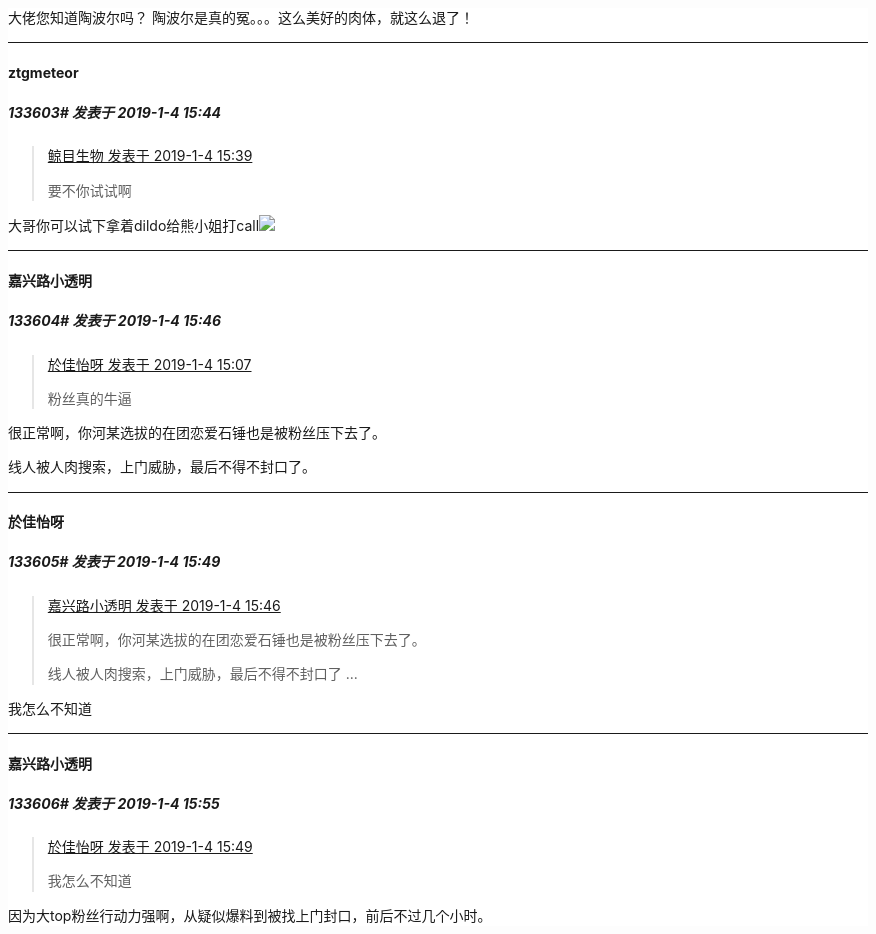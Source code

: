 大佬您知道陶波尔吗？</blockquote>
陶波尔是真的冤。。。这么美好的肉体，就这么退了！


-----

####  ztgmeteor  
##### 133603#       发表于 2019-1-4 15:44


<blockquote><a href="httphttps://bbs.saraba1st.com/2b/forum.php?mod=redirect&amp;goto=findpost&amp;pid=42161188&amp;ptid=1105387" target="_blank">鲸目生物 发表于 2019-1-4 15:39</a>

要不你试试啊</blockquote>
大哥你可以试下拿着dildo给熊小姐打call<img src="https://static.saraba1st.com/image/smiley/face2017/065.png" referrerpolicy="no-referrer">


-----

####  嘉兴路小透明  
##### 133604#       发表于 2019-1-4 15:46


<blockquote><a href="httphttps://bbs.saraba1st.com/2b/forum.php?mod=redirect&amp;goto=findpost&amp;pid=42160790&amp;ptid=1105387" target="_blank">於佳怡呀 发表于 2019-1-4 15:07</a>

粉丝真的牛逼</blockquote>
很正常啊，你河某选拔的在团恋爱石锤也是被粉丝压下去了。

线人被人肉搜索，上门威胁，最后不得不封口了。


-----

####  於佳怡呀  
##### 133605#       发表于 2019-1-4 15:49


<blockquote><a href="httphttps://bbs.saraba1st.com/2b/forum.php?mod=redirect&amp;goto=findpost&amp;pid=42161309&amp;ptid=1105387" target="_blank">嘉兴路小透明 发表于 2019-1-4 15:46</a>

很正常啊，你河某选拔的在团恋爱石锤也是被粉丝压下去了。

线人被人肉搜索，上门威胁，最后不得不封口了 ...</blockquote>
我怎么不知道


-----

####  嘉兴路小透明  
##### 133606#       发表于 2019-1-4 15:55


<blockquote><a href="httphttps://bbs.saraba1st.com/2b/forum.php?mod=redirect&amp;goto=findpost&amp;pid=42161351&amp;ptid=1105387" target="_blank">於佳怡呀 发表于 2019-1-4 15:49</a>

我怎么不知道</blockquote>
因为大top粉丝行动力强啊，从疑似爆料到被找上门封口，前后不过几个小时。
